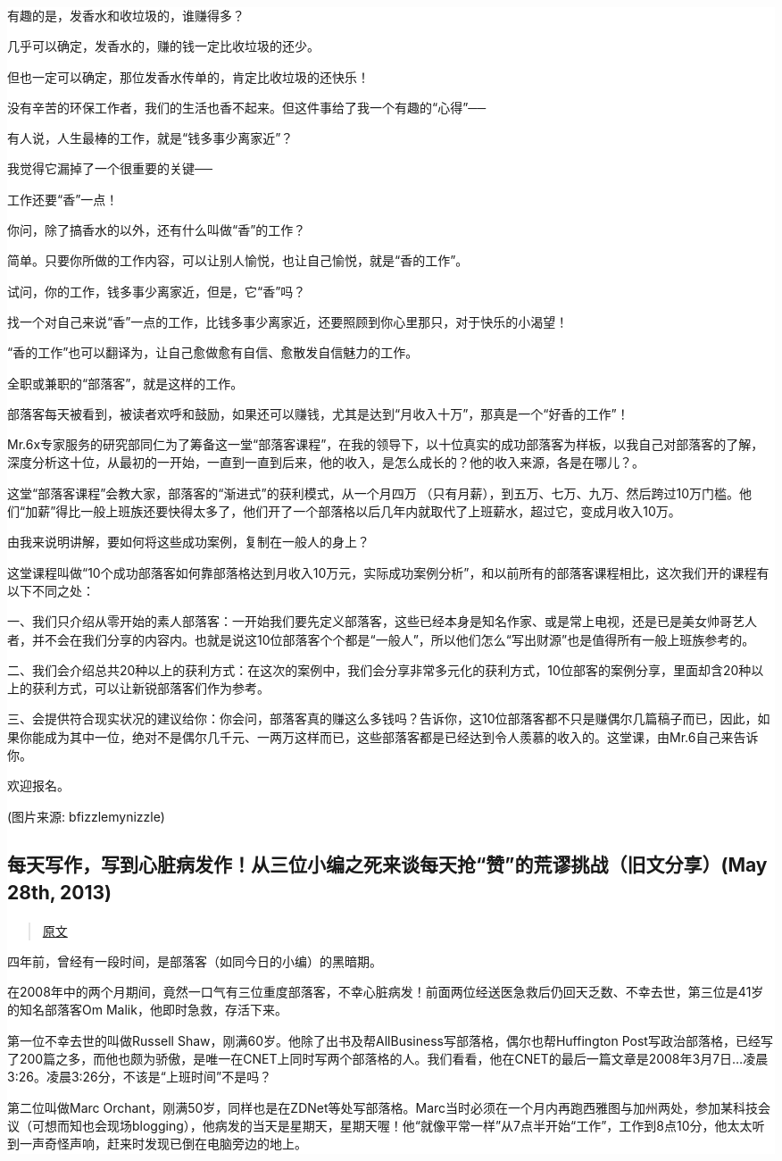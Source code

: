 有趣的是，发香水和收垃圾的，谁赚得多？

几乎可以确定，发香水的，赚的钱一定比收垃圾的还少。

但也一定可以确定，那位发香水传单的，肯定比收垃圾的还快乐！

没有辛苦的环保工作者，我们的生活也香不起来。但这件事给了我一个有趣的“心得”──

有人说，人生最棒的工作，就是“钱多事少离家近”？

我觉得它漏掉了一个很重要的关键──

工作还要“香”一点！

你问，除了搞香水的以外，还有什么叫做“香”的工作？

简单。只要你所做的工作内容，可以让别人愉悦，也让自己愉悦，就是“香的工作”。

试问，你的工作，钱多事少离家近，但是，它“香”吗？

找一个对自己来说“香”一点的工作，比钱多事少离家近，还要照顾到你心里那只，对于快乐的小渴望！

“香的工作”也可以翻译为，让自己愈做愈有自信、愈散发自信魅力的工作。

全职或兼职的“部落客”，就是这样的工作。

部落客每天被看到，被读者欢呼和鼓励，如果还可以赚钱，尤其是达到“月收入十万”，那真是一个“好香的工作”！

Mr.6x专家服务的研究部同仁为了筹备这一堂“部落客课程”，在我的领导下，以十位真实的成功部落客为样板，以我自己对部落客的了解，深度分析这十位，从最初的一开始，一直到一直到后来，他的收入，是怎么成长的？他的收入来源，各是在哪儿？。

这堂“部落客课程”会教大家，部落客的“渐进式”的获利模式，从一个月四万 （只有月薪），到五万、七万、九万、然后跨过10万门槛。他们“加薪”得比一般上班族还要快得太多了，他们开了一个部落格以后几年内就取代了上班薪水，超过它，变成月收入10万。

由我来说明讲解，要如何将这些成功案例，复制在一般人的身上？

这堂课程叫做“10个成功部落客如何靠部落格达到月收入10万元，实际成功案例分析”，和以前所有的部落客课程相比，这次我们开的课程有以下不同之处：

一、我们只介绍从零开始的素人部落客：一开始我们要先定义部落客，这些已经本身是知名作家、或是常上电视，还是已是美女帅哥艺人者，并不会在我们分享的内容内。也就是说这10位部落客个个都是“一般人”，所以他们怎么“写出财源”也是值得所有一般上班族参考的。

二、我们会介绍总共20种以上的获利方式：在这次的案例中，我们会分享非常多元化的获利方式，10位部客的案例分享，里面却含20种以上的获利方式，可以让新锐部落客们作为参考。

三、会提供符合现实状况的建议给你：你会问，部落客真的赚这么多钱吗？告诉你，这10位部落客都不只是赚偶尔几篇稿子而已，因此，如果你能成为其中一位，绝对不是偶尔几千元、一两万这样而已，这些部落客都是已经达到令人羨慕的收入的。这堂课，由Mr.6自己来告诉你。

欢迎报名。

(图片来源: bfizzlemynizzle)

## 每天写作，写到心脏病发作！从三位小编之死来谈每天抢“赞”的荒谬挑战（旧文分享）(May 28th,  2013)

> [原文](http://mr6.cc/?p=9147)


四年前，曾经有一段时间，是部落客（如同今日的小编）的黑暗期。

在2008年中的两个月期间，竟然一口气有三位重度部落客，不幸心脏病发！前面两位经送医急救后仍回天乏数、不幸去世，第三位是41岁的知名部落客Om Malik，他即时急救，存活下来。

第一位不幸去世的叫做Russell Shaw，刚满60岁。他除了出书及帮AllBusiness写部落格，偶尔也帮Huffington Post写政治部落格，已经写了200篇之多，而他也颇为骄傲，是唯一在CNET上同时写两个部落格的人。我们看看，他在CNET的最后一篇文章是2008年3月7日…凌晨3:26。凌晨3:26分，不该是“上班时间”不是吗？

第二位叫做Marc Orchant，刚满50岁，同样也是在ZDNet等处写部落格。Marc当时必须在一个月内再跑西雅图与加州两处，参加某科技会议（可想而知也会现场blogging），他病发的当天是星期天，星期天喔！他“就像平常一样”从7点半开始“工作”，工作到8点10分，他太太听到一声奇怪声响，赶来时发现已倒在电脑旁边的地上。
